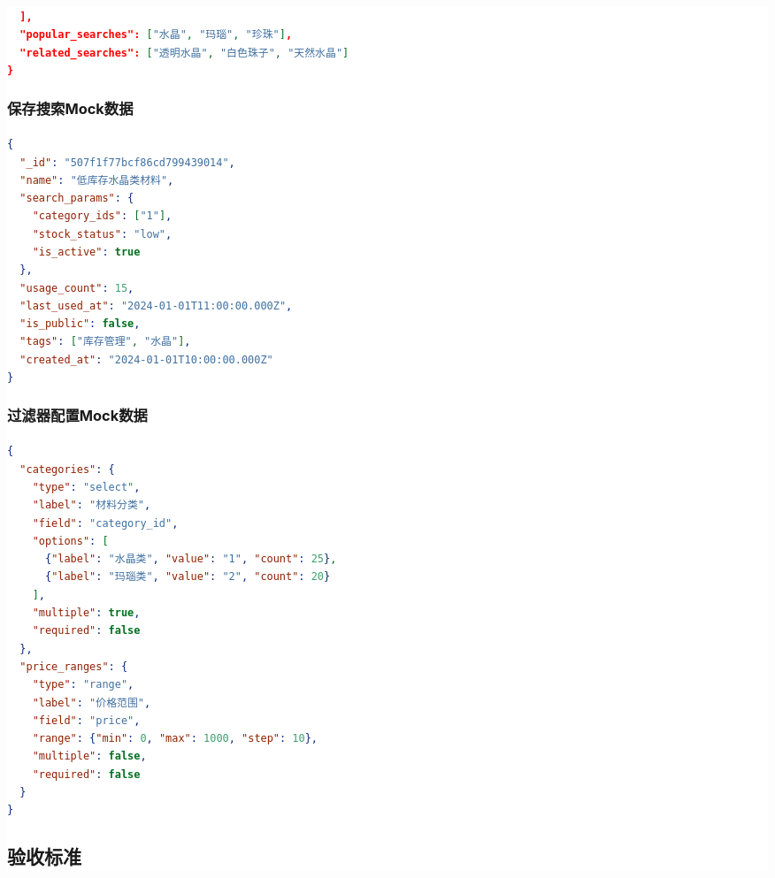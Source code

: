 ```json
  ],
  "popular_searches": ["水晶", "玛瑙", "珍珠"],
  "related_searches": ["透明水晶", "白色珠子", "天然水晶"]
}
```

### 保存搜索Mock数据
```json
{
  "_id": "507f1f77bcf86cd799439014",
  "name": "低库存水晶类材料",
  "search_params": {
    "category_ids": ["1"],
    "stock_status": "low",
    "is_active": true
  },
  "usage_count": 15,
  "last_used_at": "2024-01-01T11:00:00.000Z",
  "is_public": false,
  "tags": ["库存管理", "水晶"],
  "created_at": "2024-01-01T10:00:00.000Z"
}
```

### 过滤器配置Mock数据
```json
{
  "categories": {
    "type": "select",
    "label": "材料分类",
    "field": "category_id",
    "options": [
      {"label": "水晶类", "value": "1", "count": 25},
      {"label": "玛瑙类", "value": "2", "count": 20}
    ],
    "multiple": true,
    "required": false
  },
  "price_ranges": {
    "type": "range",
    "label": "价格范围",
    "field": "price",
    "range": {"min": 0, "max": 1000, "step": 10},
    "multiple": false,
    "required": false
  }
}
```

## 验收标准
